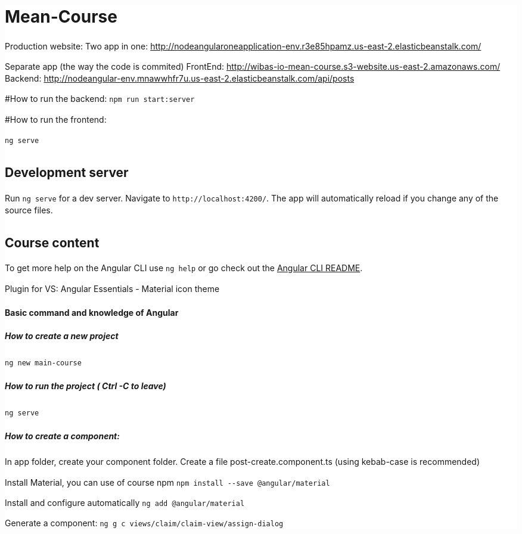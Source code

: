 # Mean-Course

Production website: 
Two app in one:
http://nodeangularoneapplication-env.r3e85hpamz.us-east-2.elasticbeanstalk.com/

Separate app (the way the code is commited)
FrontEnd:
http://wibas-io-mean-course.s3-website.us-east-2.amazonaws.com/
Backend:
http://nodeangular-env.mnawwhfr7u.us-east-2.elasticbeanstalk.com/api/posts

#How to run the backend:
`npm run start:server`

#How to run the frontend:

`ng serve`

## Development server

Run `ng serve` for a dev server. Navigate to `http://localhost:4200/`. The app will automatically reload if you change any of the source files.

## Course content

To get more help on the Angular CLI use `ng help` or go check out the [Angular CLI README](https://github.com/angular/angular-cli/blob/master/README.md).

Plugin for VS: Angular Essentials - Material icon theme

#### Basic command and knowledge of Angular

##### **How to create a new project**

`ng new main-course`

##### **How to run the project ( Ctrl -C to leave)**

`ng serve` 

##### **How to create a component:**

In app folder, create your component folder. 
Create a file post-create.component.ts (using kebab-case is recommended) 

Install Material, you can use of course npm
`npm install --save @angular/material`

Install and configure automatically
`ng add @angular/material`

Generate a component:
`ng g c views/claim/claim-view/assign-dialog`
